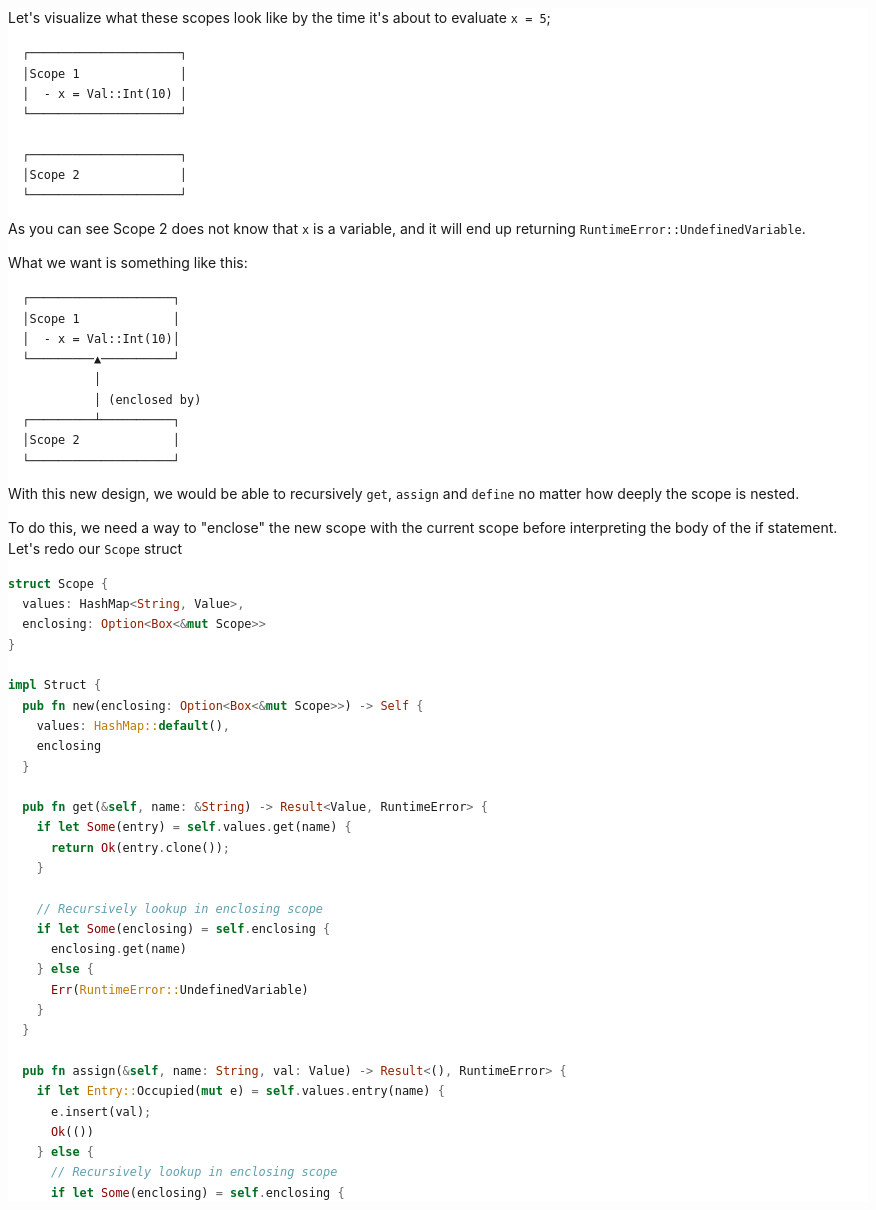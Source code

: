 Let's visualize what these scopes look like by the time it's about to evaluate `x = 5`;

```text
  ┌─────────────────────┐
  │Scope 1              │
  │  - x = Val::Int(10) │
  └─────────────────────┘

  ┌─────────────────────┐
  │Scope 2              │
  └─────────────────────┘
```

As you can see Scope 2 does not know that `x` is a variable, and it will end up returning `RuntimeError::UndefinedVariable`. 

What we want is something like this:

```text
  ┌────────────────────┐
  │Scope 1             │
  │  - x = Val::Int(10)│
  └─────────▲──────────┘
            │
            │ (enclosed by)
  ┌─────────┴──────────┐
  │Scope 2             │
  └────────────────────┘
```

With this new design, we would be able to recursively `get`, `assign` and `define` no matter how deeply the scope is nested.

To do this, we need a way to "enclose" the new scope with the current scope before interpreting the body of the if statement. Let's redo our `Scope` struct

```rust
struct Scope {
  values: HashMap<String, Value>,
  enclosing: Option<Box<&mut Scope>>
}

impl Struct { 
  pub fn new(enclosing: Option<Box<&mut Scope>>) -> Self {
    values: HashMap::default(),
    enclosing
  }

  pub fn get(&self, name: &String) -> Result<Value, RuntimeError> {
    if let Some(entry) = self.values.get(name) {
      return Ok(entry.clone());
    }

    // Recursively lookup in enclosing scope
    if let Some(enclosing) = self.enclosing {
      enclosing.get(name)
    } else {
      Err(RuntimeError::UndefinedVariable)
    }
  }
  
  pub fn assign(&self, name: String, val: Value) -> Result<(), RuntimeError> {
    if let Entry::Occupied(mut e) = self.values.entry(name) {
      e.insert(val);
      Ok(())
    } else {
      // Recursively lookup in enclosing scope
      if let Some(enclosing) = self.enclosing {
```